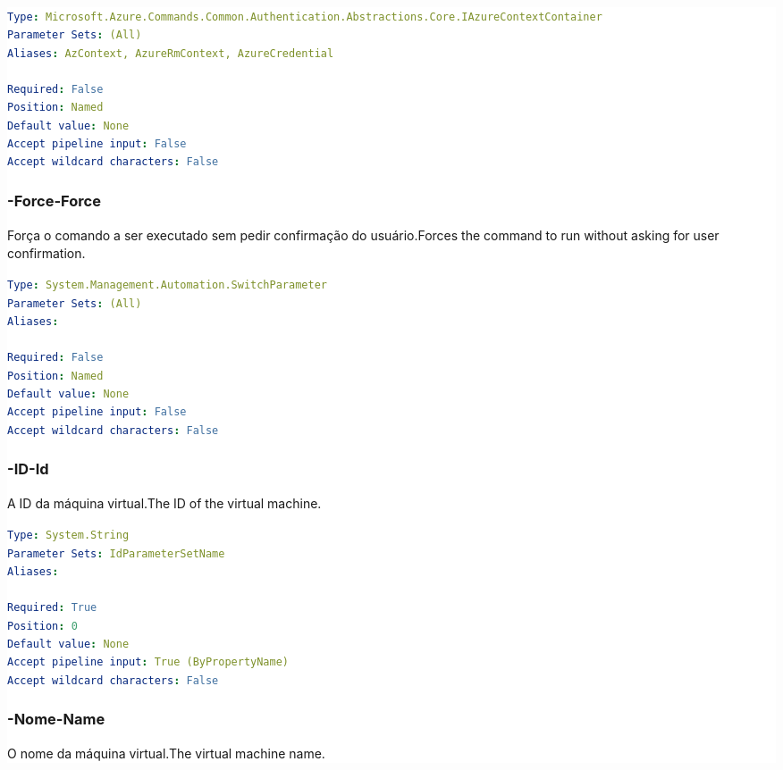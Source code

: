 ```yaml
Type: Microsoft.Azure.Commands.Common.Authentication.Abstractions.Core.IAzureContextContainer
Parameter Sets: (All)
Aliases: AzContext, AzureRmContext, AzureCredential

Required: False
Position: Named
Default value: None
Accept pipeline input: False
Accept wildcard characters: False
```

### <span data-ttu-id="0fa5a-117">-Force</span><span class="sxs-lookup"><span data-stu-id="0fa5a-117">-Force</span></span>
<span data-ttu-id="0fa5a-118">Força o comando a ser executado sem pedir confirmação do usuário.</span><span class="sxs-lookup"><span data-stu-id="0fa5a-118">Forces the command to run without asking for user confirmation.</span></span>

```yaml
Type: System.Management.Automation.SwitchParameter
Parameter Sets: (All)
Aliases:

Required: False
Position: Named
Default value: None
Accept pipeline input: False
Accept wildcard characters: False
```

### <span data-ttu-id="0fa5a-119">-ID</span><span class="sxs-lookup"><span data-stu-id="0fa5a-119">-Id</span></span>
<span data-ttu-id="0fa5a-120">A ID da máquina virtual.</span><span class="sxs-lookup"><span data-stu-id="0fa5a-120">The ID of the virtual machine.</span></span>

```yaml
Type: System.String
Parameter Sets: IdParameterSetName
Aliases:

Required: True
Position: 0
Default value: None
Accept pipeline input: True (ByPropertyName)
Accept wildcard characters: False
```

### <span data-ttu-id="0fa5a-121">-Nome</span><span class="sxs-lookup"><span data-stu-id="0fa5a-121">-Name</span></span>
<span data-ttu-id="0fa5a-122">O nome da máquina virtual.</span><span class="sxs-lookup"><span data-stu-id="0fa5a-122">The virtual machine name.</span></span>
